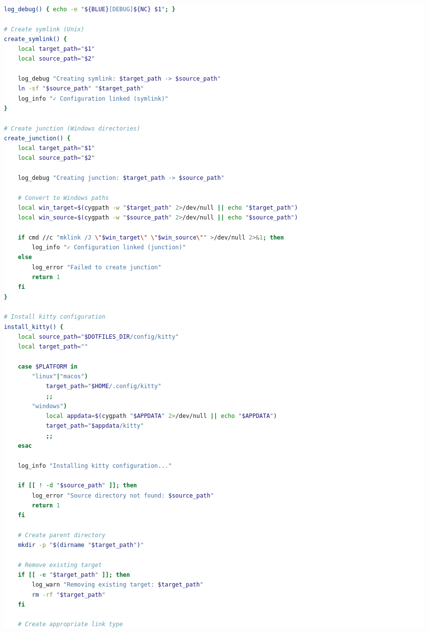 ```bash
log_debug() { echo -e "${BLUE}[DEBUG]${NC} $1"; }

# Create symlink (Unix)
create_symlink() {
    local target_path="$1"
    local source_path="$2"
    
    log_debug "Creating symlink: $target_path -> $source_path"
    ln -sf "$source_path" "$target_path"
    log_info "✓ Configuration linked (symlink)"
}

# Create junction (Windows directories)
create_junction() {
    local target_path="$1"
    local source_path="$2"
    
    log_debug "Creating junction: $target_path -> $source_path"
    
    # Convert to Windows paths
    local win_target=$(cygpath -w "$target_path" 2>/dev/null || echo "$target_path")
    local win_source=$(cygpath -w "$source_path" 2>/dev/null || echo "$source_path")
    
    if cmd //c "mklink /J \"$win_target\" \"$win_source\"" >/dev/null 2>&1; then
        log_info "✓ Configuration linked (junction)"
    else
        log_error "Failed to create junction"
        return 1
    fi
}

# Install kitty configuration
install_kitty() {
    local source_path="$DOTFILES_DIR/config/kitty"
    local target_path=""
    
    case $PLATFORM in
        "linux"|"macos")
            target_path="$HOME/.config/kitty"
            ;;
        "windows")
            local appdata=$(cygpath "$APPDATA" 2>/dev/null || echo "$APPDATA")
            target_path="$appdata/kitty"
            ;;
    esac
    
    log_info "Installing kitty configuration..."
    
    if [[ ! -d "$source_path" ]]; then
        log_error "Source directory not found: $source_path"
        return 1
    fi
    
    # Create parent directory
    mkdir -p "$(dirname "$target_path")"
    
    # Remove existing target
    if [[ -e "$target_path" ]]; then
        log_warn "Removing existing target: $target_path"
        rm -rf "$target_path"
    fi
    
    # Create appropriate link type
```